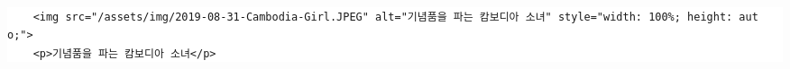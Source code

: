         <img src="/assets/img/2019-08-31-Cambodia-Girl.JPEG" alt="기념품을 파는 캄보디아 소녀" style="width: 100%; height: auto;">   
        <p>기념품을 파는 캄보디아 소녀</p>
</div>